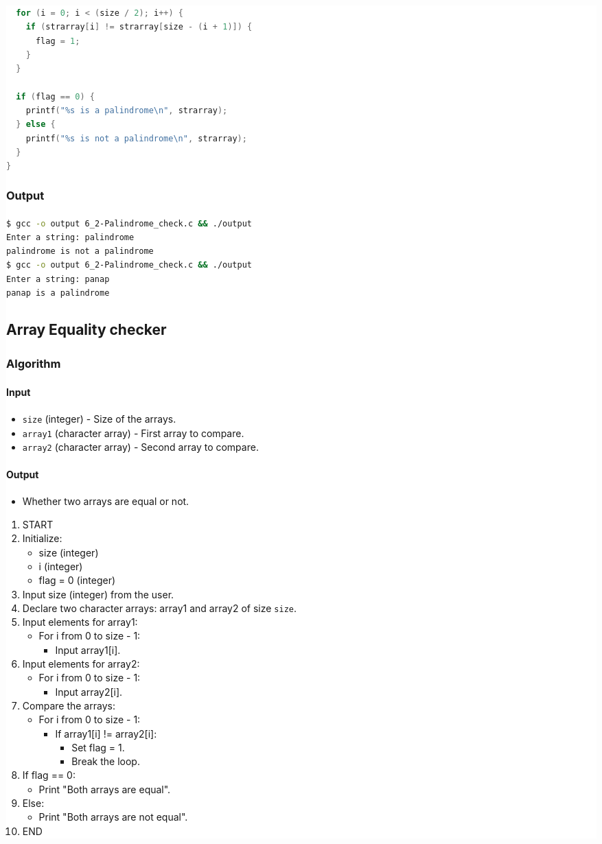 ```c
  for (i = 0; i < (size / 2); i++) {
    if (strarray[i] != strarray[size - (i + 1)]) {
      flag = 1;
    }
  }

  if (flag == 0) {
    printf("%s is a palindrome\n", strarray);
  } else {
    printf("%s is not a palindrome\n", strarray);
  }
}
```

### Output

```sh
$ gcc -o output 6_2-Palindrome_check.c && ./output
Enter a string: palindrome
palindrome is not a palindrome
$ gcc -o output 6_2-Palindrome_check.c && ./output
Enter a string: panap
panap is a palindrome
```

## Array Equality checker

### Algorithm

#### Input

* `size` (integer) - Size of the arrays.
* `array1` (character array) - First array to compare.
* `array2` (character array) - Second array to compare.

#### Output

* Whether two arrays are equal or not.

1. START
2. Initialize:
    * size (integer)
    * i (integer)
    * flag = 0 (integer)
3. Input size (integer) from the user.
4. Declare two character arrays: array1 and array2 of size `size`.
5. Input elements for array1:
    * For i from 0 to size - 1:
        * Input array1[i].
6. Input elements for array2:
    * For i from 0 to size - 1:
        * Input array2[i].
7. Compare the arrays:
    * For i from 0 to size - 1:
        * If array1[i] != array2[i]:
            * Set flag = 1.
            * Break the loop.
8. If flag == 0:
    * Print "Both arrays are equal".
9. Else:
    * Print "Both arrays are not equal".
10. END
